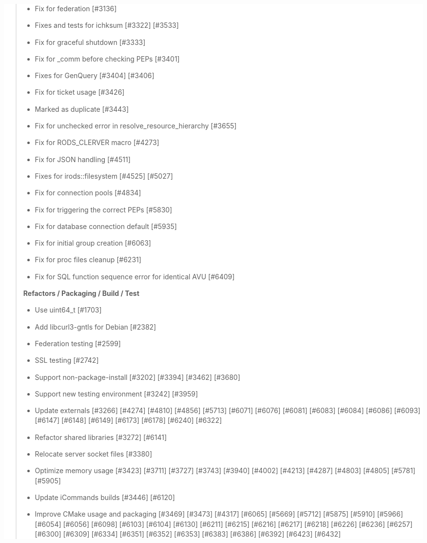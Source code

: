 >  - Fix for federation [#3136]
>
>  - Fixes and tests for ichksum [#3322] [#3533]
>
>  - Fix for graceful shutdown [#3333]
>
>  - Fix for _comm before checking PEPs [#3401]
>
>  - Fixes for GenQuery [#3404] [#3406]
>
>  - Fix for ticket usage [#3426]
>
>  - Marked as duplicate [#3443]
>
>  - Fix for unchecked error in resolve_resource_hierarchy [#3655]
>
>  - Fix for RODS_CLERVER macro [#4273]
>
>  - Fix for JSON handling [#4511]
>
>  - Fixes for irods::filesystem [#4525] [#5027]
>
>  - Fix for connection pools [#4834]
>
>  - Fix for triggering the correct PEPs [#5830]
>
>  - Fix for database connection default [#5935]
>
>  - Fix for initial group creation [#6063]
>
>  - Fix for proc files cleanup [#6231]
>
>  - Fix for SQL function sequence error for identical AVU [#6409]
>
> **Refactors / Packaging / Build / Test**
>
>  - Use uint64_t [#1703]
>
>  - Add libcurl3-gntls for Debian [#2382]
>
>  - Federation testing [#2599]
>
>  - SSL testing [#2742]
>
>  - Support non-package-install [#3202] [#3394] [#3462] [#3680]
>
>  - Support new testing environment [#3242] [#3959]
>
>  - Update externals [#3266] [#4274] [#4810] [#4856] [#5713] [#6071] [#6076] [#6081] [#6083] [#6084] [#6086] [#6093] [#6147] [#6148] [#6149] [#6173] [#6178] [#6240] [#6322]
>
>  - Refactor shared libraries [#3272] [#6141]
>
>  - Relocate server socket files [#3380]
>
>  - Optimize memory usage [#3423] [#3711] [#3727] [#3743] [#3940] [#4002] [#4213] [#4287] [#4803] [#4805] [#5781] [#5905]
>
>  - Update iCommands builds [#3446] [#6120]
>
>  - Improve CMake usage and packaging [#3469] [#3473] [#4317] [#6065] [#5669] [#5712] [#5875] [#5910] [#5966] [#6054] [#6056] [#6098] [#6103] [#6104] [#6130] [#6211] [#6215] [#6216] [#6217] [#6218] [#6226] [#6236] [#6257] [#6300] [#6309] [#6334] [#6351] [#6352] [#6353] [#6383] [#6386] [#6392] [#6423] [#6432]